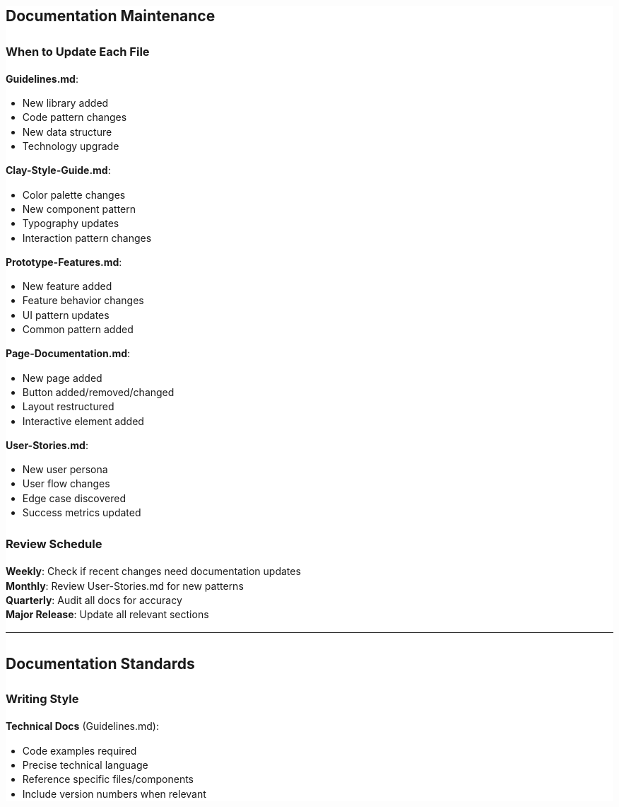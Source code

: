 ## Documentation Maintenance

### When to Update Each File

**Guidelines.md**:
- New library added
- Code pattern changes
- New data structure
- Technology upgrade

**Clay-Style-Guide.md**:
- Color palette changes
- New component pattern
- Typography updates
- Interaction pattern changes

**Prototype-Features.md**:
- New feature added
- Feature behavior changes
- UI pattern updates
- Common pattern added

**Page-Documentation.md**:
- New page added
- Button added/removed/changed
- Layout restructured
- Interactive element added

**User-Stories.md**:
- New user persona
- User flow changes
- Edge case discovered
- Success metrics updated

### Review Schedule

**Weekly**: Check if recent changes need documentation updates  
**Monthly**: Review User-Stories.md for new patterns  
**Quarterly**: Audit all docs for accuracy  
**Major Release**: Update all relevant sections

---

## Documentation Standards

### Writing Style

**Technical Docs** (Guidelines.md):
- Code examples required
- Precise technical language
- Reference specific files/components
- Include version numbers when relevant
